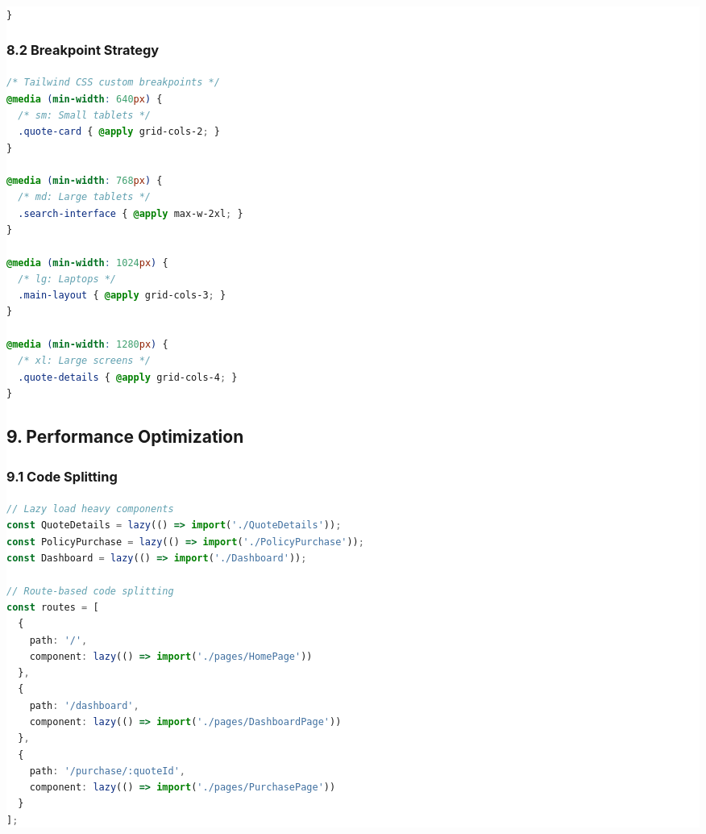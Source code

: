 ```typescript
}
```

### 8.2 Breakpoint Strategy
```css
/* Tailwind CSS custom breakpoints */
@media (min-width: 640px) {
  /* sm: Small tablets */
  .quote-card { @apply grid-cols-2; }
}

@media (min-width: 768px) {
  /* md: Large tablets */
  .search-interface { @apply max-w-2xl; }
}

@media (min-width: 1024px) {
  /* lg: Laptops */
  .main-layout { @apply grid-cols-3; }
}

@media (min-width: 1280px) {
  /* xl: Large screens */
  .quote-details { @apply grid-cols-4; }
}
```

## 9. Performance Optimization

### 9.1 Code Splitting
```typescript
// Lazy load heavy components
const QuoteDetails = lazy(() => import('./QuoteDetails'));
const PolicyPurchase = lazy(() => import('./PolicyPurchase'));
const Dashboard = lazy(() => import('./Dashboard'));

// Route-based code splitting
const routes = [
  {
    path: '/',
    component: lazy(() => import('./pages/HomePage'))
  },
  {
    path: '/dashboard',
    component: lazy(() => import('./pages/DashboardPage'))
  },
  {
    path: '/purchase/:quoteId',
    component: lazy(() => import('./pages/PurchasePage'))
  }
];
```
